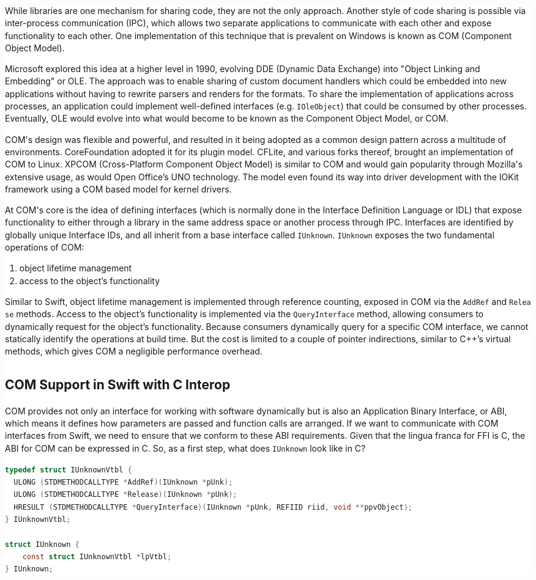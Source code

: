 While libraries are one mechanism for sharing code, they are not the only approach. Another style of code sharing is possible via inter-process communication (IPC), which allows two separate applications to communicate with each other and expose functionality to each other. One implementation of this technique that is prevalent on Windows is known as COM (Component Object Model).

Microsoft explored this idea at a higher level in 1990, evolving DDE (Dynamic Data Exchange) into "Object Linking and Embedding" or OLE. The approach was to enable sharing of custom document handlers which could be embedded into new applications without having to rewrite parsers and renders for the formats. To share the implementation of applications across processes, an application could implement well-defined interfaces (e.g. `IOleObject`) that could be consumed by other processes. Eventually, OLE would evolve into what would become to be known as the Component Object Model, or COM.

COM's design was flexible and powerful, and resulted in it being adopted as a common design pattern across a multitude of environments. CoreFoundation adopted it for its plugin model. CFLite, and various forks thereof, brought an implementation of COM to Linux. XPCOM (Cross-Platform Component Object Model) is similar to COM and would gain popularity through Mozilla's extensive usage, as would Open Office’s UNO technology. The model even found its way into driver development with the IOKit framework using a COM based model for kernel drivers.

At COM's core is the idea of defining interfaces (which is normally done in the Interface Definition Language or IDL) that expose functionality to either through a library in the same address space or another process through IPC. Interfaces are identified by globally unique Interface IDs, and all inherit from a base interface called `IUnknown`. `IUnknown` exposes the two fundamental operations of COM:

 1. object lifetime management
 2. access to the object’s functionality

Similar to Swift, object lifetime management is implemented through reference counting, exposed in COM via the `AddRef` and `Release` methods. Access to the object’s functionality is implemented via the `QueryInterface` method, allowing consumers to dynamically request for the object’s functionality. Because consumers dynamically query for a specific COM interface, we cannot statically identify the operations at build time. But the cost is limited to a couple of pointer indirections, similar to C++’s virtual methods, which gives COM a negligible performance overhead.

## COM Support in Swift with C Interop

COM provides not only an interface for working with software dynamically but is also an Application Binary Interface, or ABI, which means it defines how parameters are passed and function calls are arranged. If we want to communicate with COM interfaces from Swift, we need to ensure that we conform to these ABI requirements. Given that the lingua franca for FFI is C, the ABI for COM can be expressed in C. So, as a first step, what does `IUnknown` look like in C?

```c
typedef struct IUnknownVtbl {
  ULONG (STDMETHODCALLTYPE *AddRef)(IUnknown *pUnk);
  ULONG (STDMETHODCALLTYPE *Release)(IUnknown *pUnk);
  HRESULT (STDMETHODCALLTYPE *QueryInterface)(IUnknown *pUnk, REFIID riid, void **ppvObject);
} IUnknownVtbl;

struct IUnknown {
    const struct IUnknownVtbl *lpVtbl;
} IUnknown;
```
